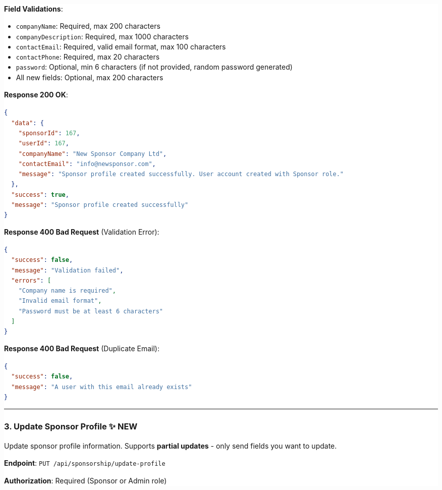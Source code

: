**Field Validations**:
- `companyName`: Required, max 200 characters
- `companyDescription`: Required, max 1000 characters
- `contactEmail`: Required, valid email format, max 100 characters
- `contactPhone`: Required, max 20 characters
- `password`: Optional, min 6 characters (if not provided, random password generated)
- All new fields: Optional, max 200 characters

**Response 200 OK**:
```json
{
  "data": {
    "sponsorId": 167,
    "userId": 167,
    "companyName": "New Sponsor Company Ltd",
    "contactEmail": "info@newsponsor.com",
    "message": "Sponsor profile created successfully. User account created with Sponsor role."
  },
  "success": true,
  "message": "Sponsor profile created successfully"
}
```

**Response 400 Bad Request** (Validation Error):
```json
{
  "success": false,
  "message": "Validation failed",
  "errors": [
    "Company name is required",
    "Invalid email format",
    "Password must be at least 6 characters"
  ]
}
```

**Response 400 Bad Request** (Duplicate Email):
```json
{
  "success": false,
  "message": "A user with this email already exists"
}
```

---

### 3. Update Sponsor Profile ✨ NEW

Update sponsor profile information. Supports **partial updates** - only send fields you want to update.

**Endpoint**: `PUT /api/sponsorship/update-profile`

**Authorization**: Required (Sponsor or Admin role)
